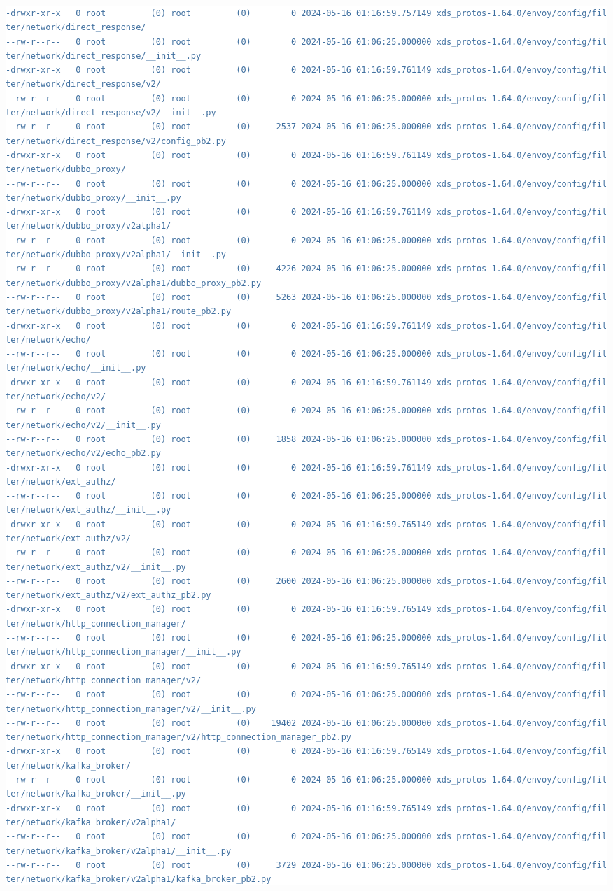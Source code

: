```diff
-drwxr-xr-x   0 root         (0) root         (0)        0 2024-05-16 01:16:59.757149 xds_protos-1.64.0/envoy/config/filter/network/direct_response/
--rw-r--r--   0 root         (0) root         (0)        0 2024-05-16 01:06:25.000000 xds_protos-1.64.0/envoy/config/filter/network/direct_response/__init__.py
-drwxr-xr-x   0 root         (0) root         (0)        0 2024-05-16 01:16:59.761149 xds_protos-1.64.0/envoy/config/filter/network/direct_response/v2/
--rw-r--r--   0 root         (0) root         (0)        0 2024-05-16 01:06:25.000000 xds_protos-1.64.0/envoy/config/filter/network/direct_response/v2/__init__.py
--rw-r--r--   0 root         (0) root         (0)     2537 2024-05-16 01:06:25.000000 xds_protos-1.64.0/envoy/config/filter/network/direct_response/v2/config_pb2.py
-drwxr-xr-x   0 root         (0) root         (0)        0 2024-05-16 01:16:59.761149 xds_protos-1.64.0/envoy/config/filter/network/dubbo_proxy/
--rw-r--r--   0 root         (0) root         (0)        0 2024-05-16 01:06:25.000000 xds_protos-1.64.0/envoy/config/filter/network/dubbo_proxy/__init__.py
-drwxr-xr-x   0 root         (0) root         (0)        0 2024-05-16 01:16:59.761149 xds_protos-1.64.0/envoy/config/filter/network/dubbo_proxy/v2alpha1/
--rw-r--r--   0 root         (0) root         (0)        0 2024-05-16 01:06:25.000000 xds_protos-1.64.0/envoy/config/filter/network/dubbo_proxy/v2alpha1/__init__.py
--rw-r--r--   0 root         (0) root         (0)     4226 2024-05-16 01:06:25.000000 xds_protos-1.64.0/envoy/config/filter/network/dubbo_proxy/v2alpha1/dubbo_proxy_pb2.py
--rw-r--r--   0 root         (0) root         (0)     5263 2024-05-16 01:06:25.000000 xds_protos-1.64.0/envoy/config/filter/network/dubbo_proxy/v2alpha1/route_pb2.py
-drwxr-xr-x   0 root         (0) root         (0)        0 2024-05-16 01:16:59.761149 xds_protos-1.64.0/envoy/config/filter/network/echo/
--rw-r--r--   0 root         (0) root         (0)        0 2024-05-16 01:06:25.000000 xds_protos-1.64.0/envoy/config/filter/network/echo/__init__.py
-drwxr-xr-x   0 root         (0) root         (0)        0 2024-05-16 01:16:59.761149 xds_protos-1.64.0/envoy/config/filter/network/echo/v2/
--rw-r--r--   0 root         (0) root         (0)        0 2024-05-16 01:06:25.000000 xds_protos-1.64.0/envoy/config/filter/network/echo/v2/__init__.py
--rw-r--r--   0 root         (0) root         (0)     1858 2024-05-16 01:06:25.000000 xds_protos-1.64.0/envoy/config/filter/network/echo/v2/echo_pb2.py
-drwxr-xr-x   0 root         (0) root         (0)        0 2024-05-16 01:16:59.761149 xds_protos-1.64.0/envoy/config/filter/network/ext_authz/
--rw-r--r--   0 root         (0) root         (0)        0 2024-05-16 01:06:25.000000 xds_protos-1.64.0/envoy/config/filter/network/ext_authz/__init__.py
-drwxr-xr-x   0 root         (0) root         (0)        0 2024-05-16 01:16:59.765149 xds_protos-1.64.0/envoy/config/filter/network/ext_authz/v2/
--rw-r--r--   0 root         (0) root         (0)        0 2024-05-16 01:06:25.000000 xds_protos-1.64.0/envoy/config/filter/network/ext_authz/v2/__init__.py
--rw-r--r--   0 root         (0) root         (0)     2600 2024-05-16 01:06:25.000000 xds_protos-1.64.0/envoy/config/filter/network/ext_authz/v2/ext_authz_pb2.py
-drwxr-xr-x   0 root         (0) root         (0)        0 2024-05-16 01:16:59.765149 xds_protos-1.64.0/envoy/config/filter/network/http_connection_manager/
--rw-r--r--   0 root         (0) root         (0)        0 2024-05-16 01:06:25.000000 xds_protos-1.64.0/envoy/config/filter/network/http_connection_manager/__init__.py
-drwxr-xr-x   0 root         (0) root         (0)        0 2024-05-16 01:16:59.765149 xds_protos-1.64.0/envoy/config/filter/network/http_connection_manager/v2/
--rw-r--r--   0 root         (0) root         (0)        0 2024-05-16 01:06:25.000000 xds_protos-1.64.0/envoy/config/filter/network/http_connection_manager/v2/__init__.py
--rw-r--r--   0 root         (0) root         (0)    19402 2024-05-16 01:06:25.000000 xds_protos-1.64.0/envoy/config/filter/network/http_connection_manager/v2/http_connection_manager_pb2.py
-drwxr-xr-x   0 root         (0) root         (0)        0 2024-05-16 01:16:59.765149 xds_protos-1.64.0/envoy/config/filter/network/kafka_broker/
--rw-r--r--   0 root         (0) root         (0)        0 2024-05-16 01:06:25.000000 xds_protos-1.64.0/envoy/config/filter/network/kafka_broker/__init__.py
-drwxr-xr-x   0 root         (0) root         (0)        0 2024-05-16 01:16:59.765149 xds_protos-1.64.0/envoy/config/filter/network/kafka_broker/v2alpha1/
--rw-r--r--   0 root         (0) root         (0)        0 2024-05-16 01:06:25.000000 xds_protos-1.64.0/envoy/config/filter/network/kafka_broker/v2alpha1/__init__.py
--rw-r--r--   0 root         (0) root         (0)     3729 2024-05-16 01:06:25.000000 xds_protos-1.64.0/envoy/config/filter/network/kafka_broker/v2alpha1/kafka_broker_pb2.py
```